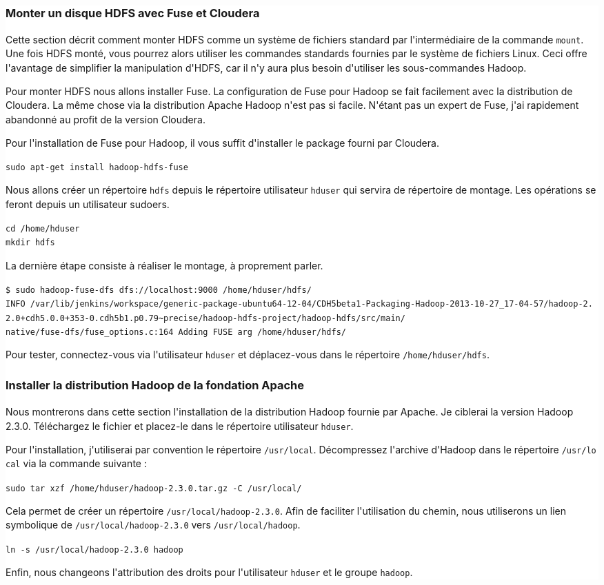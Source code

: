 ### Monter un disque HDFS avec Fuse et Cloudera

Cette section décrit comment monter HDFS comme un système de fichiers standard par l'intermédiaire de la commande `mount`. Une fois HDFS monté, vous pourrez alors utiliser les commandes standards fournies par le système de fichiers Linux. Ceci offre l'avantage de simplifier la manipulation d'HDFS, car il n'y aura plus besoin d'utiliser les sous-commandes Hadoop.

Pour monter HDFS nous allons installer Fuse. La configuration de Fuse pour Hadoop se fait facilement avec la distribution de Cloudera. La même chose via la distribution Apache Hadoop n'est pas si facile. N'étant pas un expert de Fuse, j'ai rapidement abandonné au profit de la version Cloudera.

Pour l'installation de Fuse pour Hadoop, il vous suffit d'installer le package fourni par Cloudera.

```console
sudo apt-get install hadoop-hdfs-fuse
```

Nous allons créer un répertoire `hdfs` depuis le répertoire utilisateur `hduser` qui servira de répertoire de montage. Les opérations se feront depuis un utilisateur sudoers.

```console
cd /home/hduser
mkdir hdfs
```

La dernière étape consiste à réaliser le montage, à proprement parler.

```console
$ sudo hadoop-fuse-dfs dfs://localhost:9000 /home/hduser/hdfs/
INFO /var/lib/jenkins/workspace/generic-package-ubuntu64-12-04/CDH5beta1-Packaging-Hadoop-2013-10-27_17-04-57/hadoop-2.2.0+cdh5.0.0+353-0.cdh5b1.p0.79~precise/hadoop-hdfs-project/hadoop-hdfs/src/main/
native/fuse-dfs/fuse_options.c:164 Adding FUSE arg /home/hduser/hdfs/
```

Pour tester, connectez-vous via l'utilisateur `hduser` et déplacez-vous dans le répertoire `/home/hduser/hdfs`.

### Installer la distribution Hadoop de la fondation Apache

Nous montrerons dans cette section l'installation de la distribution Hadoop fournie par Apache. Je ciblerai la version Hadoop 2.3.0. Téléchargez le fichier et placez-le dans le répertoire utilisateur `hduser`.

Pour l'installation, j'utiliserai par convention le répertoire `/usr/local`. Décompressez l'archive d'Hadoop dans le répertoire `/usr/local` via la commande suivante :

```console
sudo tar xzf /home/hduser/hadoop-2.3.0.tar.gz -C /usr/local/
```

Cela permet de créer un répertoire `/usr/local/hadoop-2.3.0`. Afin de faciliter l'utilisation du chemin, nous utiliserons un lien symbolique de `/usr/local/hadoop-2.3.0` vers `/usr/local/hadoop`.

```console
ln -s /usr/local/hadoop-2.3.0 hadoop
```

Enfin, nous changeons l'attribution des droits pour l'utilisateur `hduser` et le groupe `hadoop`.
